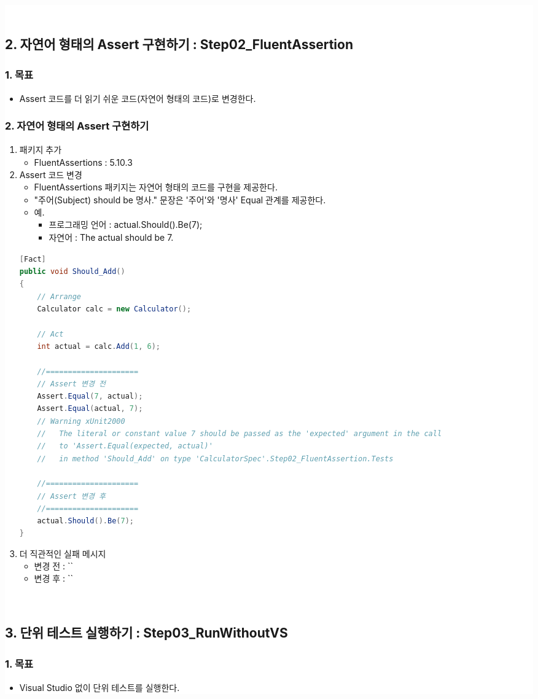 <br/>

## 2. 자연어 형태의 Assert 구현하기 : Step02_FluentAssertion
### 1. 목표
- Assert 코드를 더 읽기 쉬운 코드(자연어 형태의 코드)로 변경한다. 

### 2. 자연어 형태의 Assert 구현하기
1. 패키지 추가
   - FluentAssertions : 5.10.3
1. Assert 코드 변경
   - FluentAssertions 패키지는 자연어 형태의 코드를 구현을 제공한다.
   - "주어(Subject) should be 명사." 문장은 '주어'와 '명사' Equal 관계를 제공한다.
   - 예.
     - 프로그래밍 언어 : actual.Should().Be(7);
     - 자연어 : The actual should be 7.
   ```cs
   [Fact]
   public void Should_Add()
   {
       // Arrange
       Calculator calc = new Calculator();

       // Act
       int actual = calc.Add(1, 6);

       //=====================
       // Assert 변경 전
       Assert.Equal(7, actual);
       Assert.Equal(actual, 7);
       // Warning xUnit2000
       //   The literal or constant value 7 should be passed as the 'expected' argument in the call 
       //   to 'Assert.Equal(expected, actual)' 
       //   in method 'Should_Add' on type 'CalculatorSpec'.Step02_FluentAssertion.Tests

       //=====================
       // Assert 변경 후
       //=====================
       actual.Should().Be(7);
   }
   ```
1. 더 직관적인 실패 메시지
   - 변경 전 : ``
   - 변경 후 : ``

<br/>

## 3. 단위 테스트 실행하기 : Step03_RunWithoutVS
### 1. 목표
- Visual Studio 없이 단위 테스트를 실행한다. 
